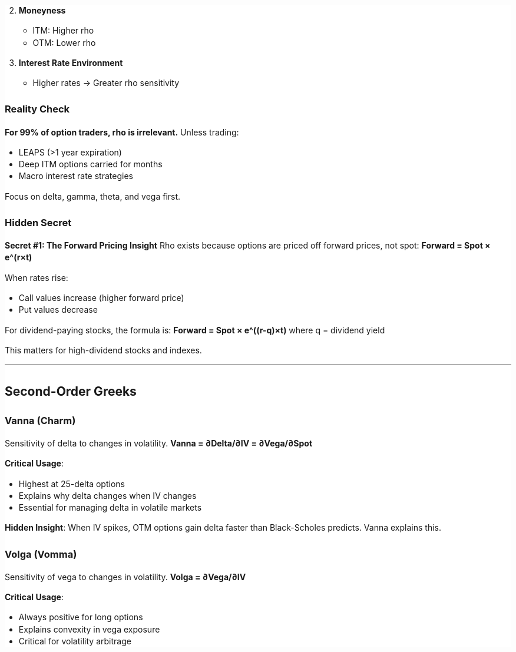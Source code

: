 2. **Moneyness**
   - ITM: Higher rho
   - OTM: Lower rho

3. **Interest Rate Environment**
   - Higher rates → Greater rho sensitivity

### Reality Check
**For 99% of option traders, rho is irrelevant.** Unless trading:
- LEAPS (>1 year expiration)
- Deep ITM options carried for months
- Macro interest rate strategies

Focus on delta, gamma, theta, and vega first.

### Hidden Secret

**Secret #1: The Forward Pricing Insight**
Rho exists because options are priced off forward prices, not spot:
**Forward = Spot × e^(r×t)**

When rates rise:
- Call values increase (higher forward price)
- Put values decrease

For dividend-paying stocks, the formula is:
**Forward = Spot × e^((r-q)×t)** where q = dividend yield

This matters for high-dividend stocks and indexes.

---

## Second-Order Greeks

### Vanna (Charm)
Sensitivity of delta to changes in volatility.
**Vanna = ∂Delta/∂IV = ∂Vega/∂Spot**

**Critical Usage**: 
- Highest at 25-delta options
- Explains why delta changes when IV changes
- Essential for managing delta in volatile markets

**Hidden Insight**: When IV spikes, OTM options gain delta faster than Black-Scholes predicts. Vanna explains this.

### Volga (Vomma)
Sensitivity of vega to changes in volatility.
**Volga = ∂Vega/∂IV**

**Critical Usage**:
- Always positive for long options
- Explains convexity in vega exposure
- Critical for volatility arbitrage
